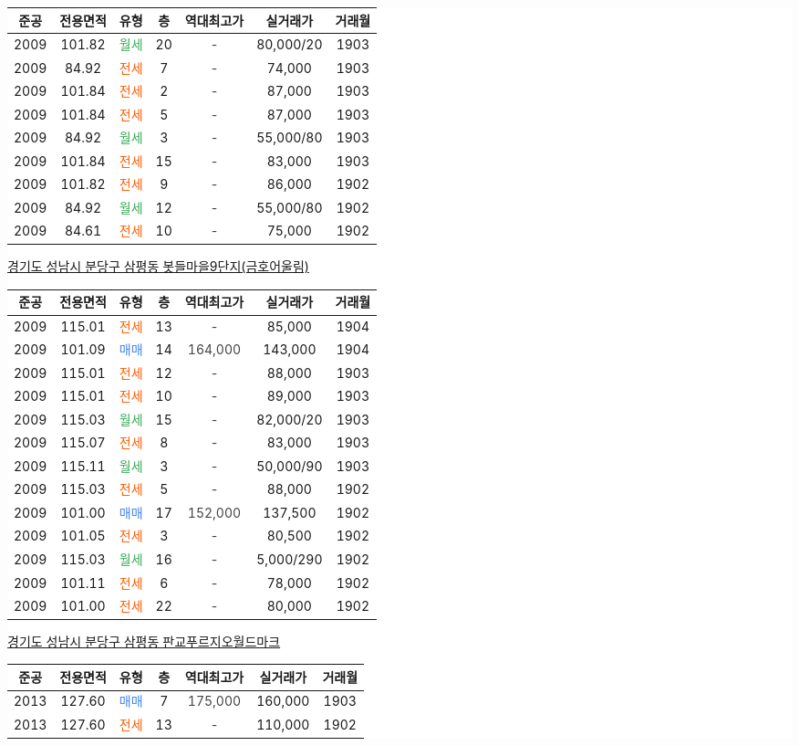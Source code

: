|준공|전용면적|유형|층|역대최고가|실거래가|거래월|
|:---:|:---:|:---:|:---:|:---:|:---:|:---:|
|2009|101.82|<span style="color:#34a853">월세</span>|20|<span style="color:#444444">-</span>|80,000/20|1903|
|2009|84.92|<span style="color:#ff5a00">전세</span>|7|<span style="color:#444444">-</span>|74,000|1903|
|2009|101.84|<span style="color:#ff5a00">전세</span>|2|<span style="color:#444444">-</span>|87,000|1903|
|2009|101.84|<span style="color:#ff5a00">전세</span>|5|<span style="color:#444444">-</span>|87,000|1903|
|2009|84.92|<span style="color:#34a853">월세</span>|3|<span style="color:#444444">-</span>|55,000/80|1903|
|2009|101.84|<span style="color:#ff5a00">전세</span>|15|<span style="color:#444444">-</span>|83,000|1903|
|2009|101.82|<span style="color:#ff5a00">전세</span>|9|<span style="color:#444444">-</span>|86,000|1902|
|2009|84.92|<span style="color:#34a853">월세</span>|12|<span style="color:#444444">-</span>|55,000/80|1902|
|2009|84.61|<span style="color:#ff5a00">전세</span>|10|<span style="color:#444444">-</span>|75,000|1902|

[경기도 성남시 분당구 삼평동 봇들마을9단지(금호어울림)](https://search.naver.com/search.naver?query=%EA%B2%BD%EA%B8%B0%EB%8F%84+%EC%84%B1%EB%82%A8%EC%8B%9C+%EB%B6%84%EB%8B%B9%EA%B5%AC+%EC%82%BC%ED%8F%89%EB%8F%99+%EB%B4%87%EB%93%A4%EB%A7%88%EC%9D%849%EB%8B%A8%EC%A7%80%28%EA%B8%88%ED%98%B8%EC%96%B4%EC%9A%B8%EB%A6%BC%29)

|준공|전용면적|유형|층|역대최고가|실거래가|거래월|
|:---:|:---:|:---:|:---:|:---:|:---:|:---:|
|2009|115.01|<span style="color:#ff5a00">전세</span>|13|<span style="color:#444444">-</span>|85,000|1904|
|2009|101.09|<span style="color:#4285f3">매매</span>|14|<span style="color:#444444">164,000</span>|143,000|1904|
|2009|115.01|<span style="color:#ff5a00">전세</span>|12|<span style="color:#444444">-</span>|88,000|1903|
|2009|115.01|<span style="color:#ff5a00">전세</span>|10|<span style="color:#444444">-</span>|89,000|1903|
|2009|115.03|<span style="color:#34a853">월세</span>|15|<span style="color:#444444">-</span>|82,000/20|1903|
|2009|115.07|<span style="color:#ff5a00">전세</span>|8|<span style="color:#444444">-</span>|83,000|1903|
|2009|115.11|<span style="color:#34a853">월세</span>|3|<span style="color:#444444">-</span>|50,000/90|1903|
|2009|115.03|<span style="color:#ff5a00">전세</span>|5|<span style="color:#444444">-</span>|88,000|1902|
|2009|101.00|<span style="color:#4285f3">매매</span>|17|<span style="color:#444444">152,000</span>|137,500|1902|
|2009|101.05|<span style="color:#ff5a00">전세</span>|3|<span style="color:#444444">-</span>|80,500|1902|
|2009|115.03|<span style="color:#34a853">월세</span>|16|<span style="color:#444444">-</span>|5,000/290|1902|
|2009|101.11|<span style="color:#ff5a00">전세</span>|6|<span style="color:#444444">-</span>|78,000|1902|
|2009|101.00|<span style="color:#ff5a00">전세</span>|22|<span style="color:#444444">-</span>|80,000|1902|

[경기도 성남시 분당구 삼평동 판교푸르지오월드마크](https://search.naver.com/search.naver?query=%EA%B2%BD%EA%B8%B0%EB%8F%84+%EC%84%B1%EB%82%A8%EC%8B%9C+%EB%B6%84%EB%8B%B9%EA%B5%AC+%EC%82%BC%ED%8F%89%EB%8F%99+%ED%8C%90%EA%B5%90%ED%91%B8%EB%A5%B4%EC%A7%80%EC%98%A4%EC%9B%94%EB%93%9C%EB%A7%88%ED%81%AC)

|준공|전용면적|유형|층|역대최고가|실거래가|거래월|
|:---:|:---:|:---:|:---:|:---:|:---:|:---:|
|2013|127.60|<span style="color:#4285f3">매매</span>|7|<span style="color:#444444">175,000</span>|160,000|1903|
|2013|127.60|<span style="color:#ff5a00">전세</span>|13|<span style="color:#444444">-</span>|110,000|1902|
